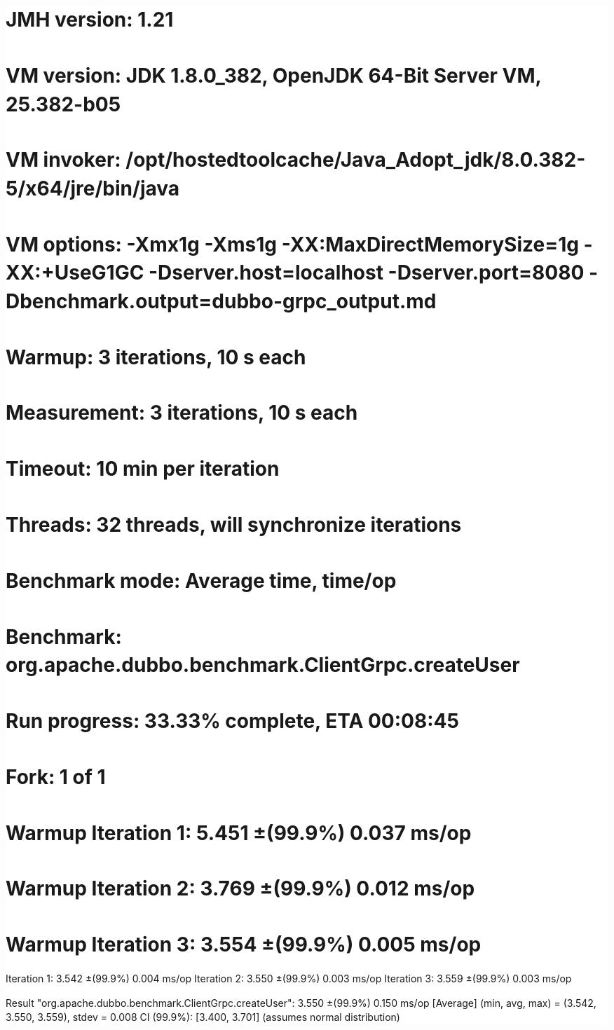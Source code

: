 
# JMH version: 1.21
# VM version: JDK 1.8.0_382, OpenJDK 64-Bit Server VM, 25.382-b05
# VM invoker: /opt/hostedtoolcache/Java_Adopt_jdk/8.0.382-5/x64/jre/bin/java
# VM options: -Xmx1g -Xms1g -XX:MaxDirectMemorySize=1g -XX:+UseG1GC -Dserver.host=localhost -Dserver.port=8080 -Dbenchmark.output=dubbo-grpc_output.md
# Warmup: 3 iterations, 10 s each
# Measurement: 3 iterations, 10 s each
# Timeout: 10 min per iteration
# Threads: 32 threads, will synchronize iterations
# Benchmark mode: Average time, time/op
# Benchmark: org.apache.dubbo.benchmark.ClientGrpc.createUser

# Run progress: 33.33% complete, ETA 00:08:45
# Fork: 1 of 1
# Warmup Iteration   1: 5.451 ±(99.9%) 0.037 ms/op
# Warmup Iteration   2: 3.769 ±(99.9%) 0.012 ms/op
# Warmup Iteration   3: 3.554 ±(99.9%) 0.005 ms/op
Iteration   1: 3.542 ±(99.9%) 0.004 ms/op
Iteration   2: 3.550 ±(99.9%) 0.003 ms/op
Iteration   3: 3.559 ±(99.9%) 0.003 ms/op


Result "org.apache.dubbo.benchmark.ClientGrpc.createUser":
  3.550 ±(99.9%) 0.150 ms/op [Average]
  (min, avg, max) = (3.542, 3.550, 3.559), stdev = 0.008
  CI (99.9%): [3.400, 3.701] (assumes normal distribution)
